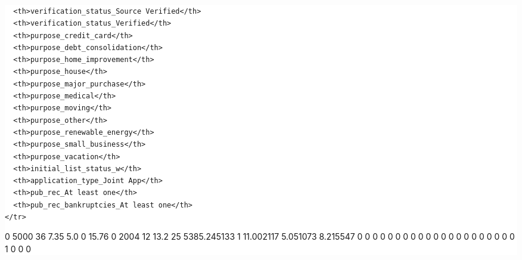       <th>verification_status_Source Verified</th>
      <th>verification_status_Verified</th>
      <th>purpose_credit_card</th>
      <th>purpose_debt_consolidation</th>
      <th>purpose_home_improvement</th>
      <th>purpose_house</th>
      <th>purpose_major_purchase</th>
      <th>purpose_medical</th>
      <th>purpose_moving</th>
      <th>purpose_other</th>
      <th>purpose_renewable_energy</th>
      <th>purpose_small_business</th>
      <th>purpose_vacation</th>
      <th>initial_list_status_w</th>
      <th>application_type_Joint App</th>
      <th>pub_rec_At least one</th>
      <th>pub_rec_bankruptcies_At least one</th>
    </tr>
  </thead>
  <tbody>
    <tr>
      <th>0</th>
      <td>5000</td>
      <td>36</td>
      <td>7.35</td>
      <td>5.0</td>
      <td>0</td>
      <td>15.76</td>
      <td>0</td>
      <td>2004</td>
      <td>12</td>
      <td>13.2</td>
      <td>25</td>
      <td>5385.245133</td>
      <td>1</td>
      <td>11.002117</td>
      <td>5.051073</td>
      <td>8.215547</td>
      <td>0</td>
      <td>0</td>
      <td>0</td>
      <td>0</td>
      <td>0</td>
      <td>0</td>
      <td>0</td>
      <td>0</td>
      <td>0</td>
      <td>0</td>
      <td>0</td>
      <td>0</td>
      <td>0</td>
      <td>0</td>
      <td>0</td>
      <td>0</td>
      <td>0</td>
      <td>0</td>
      <td>0</td>
      <td>0</td>
      <td>0</td>
      <td>1</td>
      <td>0</td>
      <td>0</td>
      <td>0</td>
    </tr>